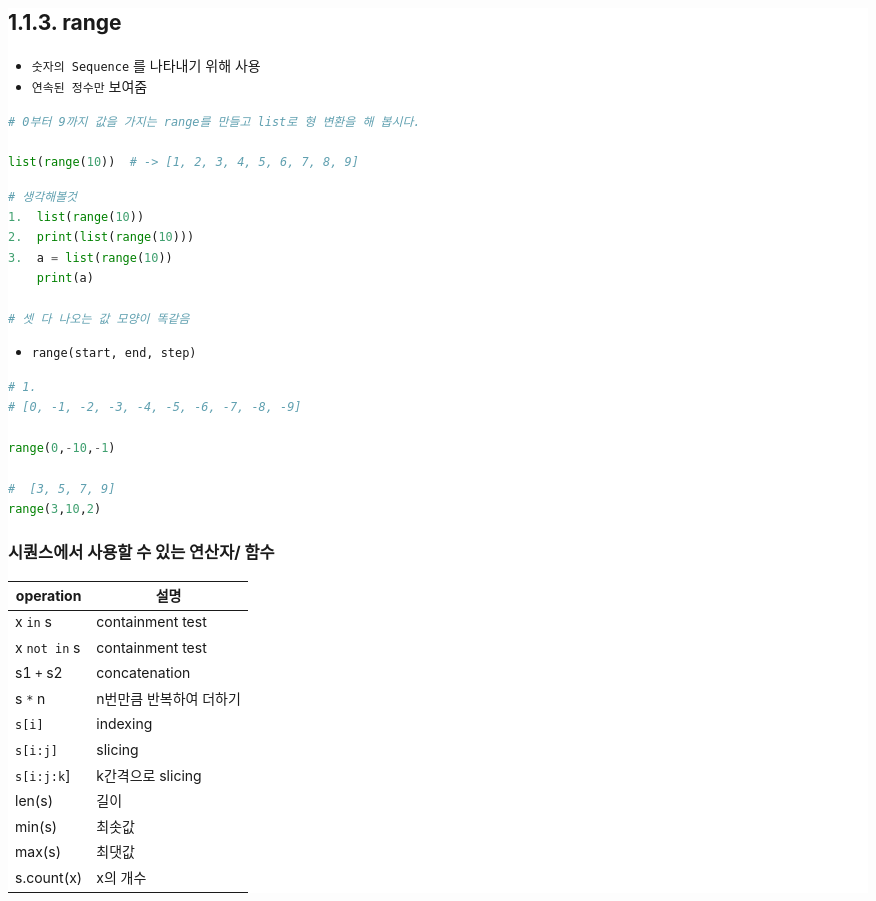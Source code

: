 ## 1.1.3. range
- `숫자의 Sequence` 를 나타내기 위해 사용
- `연속된 정수만` 보여줌

```PYTHON
# 0부터 9까지 값을 가지는 range를 만들고 list로 형 변환을 해 봅시다.

list(range(10))  # -> [1, 2, 3, 4, 5, 6, 7, 8, 9]
```

```PYTHON
# 생각해볼것
1.  list(range(10))
2.  print(list(range(10)))
3.  a = list(range(10))
    print(a)

# 셋 다 나오는 값 모양이 똑같음
```

- `range(start, end, step)`
```PYTHON
# 1.
# [0, -1, -2, -3, -4, -5, -6, -7, -8, -9]

range(0,-10,-1)

#  [3, 5, 7, 9]
range(3,10,2)
```

### 시퀀스에서 사용할 수 있는 연산자/ 함수

|operation|설명|
|---------|---|
|x `in` s	|containment test|
|x `not in` s|containment test|
|s1 `+` s2|concatenation|
|s `*` n|n번만큼 반복하여 더하기
|`s[i]`|indexing|
|`s[i:j]`|slicing|
|`s[i:j:k`]|k간격으로 slicing|
|len(s)|길이|
|min(s)|최솟값|
|max(s)|최댓값|
|s.count(x)|x의 개수|
